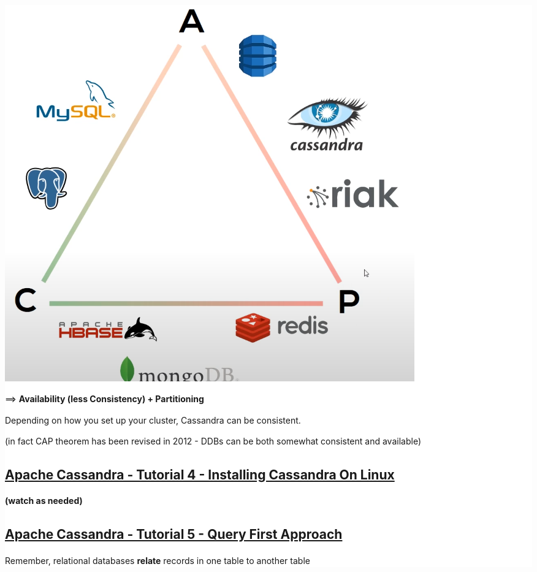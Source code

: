 ![img](img/fj08UxmwUKP1iQiBtXbnSzWET0lL9MhD79hdlg4fHjiUo9i_tf5MaFBVGUnSAieG7zeZdAXpcn8dCiVTBAN6qROXQlZGE8h4PUWF7Lc59esfRgux4MW7KiQuFr7CnRYNczNonB292NyJbcNM35GU_60.png)



==> **Availability (less Consistency) + Partitioning** 

Depending on how you set up your cluster, Cassandra can be consistent.

(in fact CAP theorem has been revised in 2012 - DDBs can be both somewhat consistent and available)

## [Apache Cassandra - Tutorial 4 - Installing Cassandra On Linux](https://www.youtube.com/watch?v=pGhkX5z_vW8&list=PLalrWAGybpB-L1PGA-NfFu2uiWHEsdscD&index=4)

**(watch as needed)**

## [Apache Cassandra - Tutorial 5 - Query First Approach](https://www.youtube.com/watch?v=5LTs-G308wY&list=PLalrWAGybpB-L1PGA-NfFu2uiWHEsdscD&index=5)

Remember, relational databases **relate** records in one table to another table
